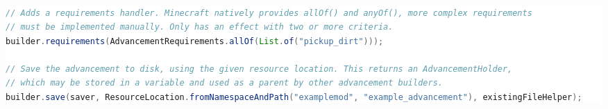 ```java
// Adds a requirements handler. Minecraft natively provides allOf() and anyOf(), more complex requirements
// must be implemented manually. Only has an effect with two or more criteria.
builder.requirements(AdvancementRequirements.allOf(List.of("pickup_dirt")));

// Save the advancement to disk, using the given resource location. This returns an AdvancementHolder,
// which may be stored in a variable and used as a parent by other advancement builders.
builder.save(saver, ResourceLocation.fromNamespaceAndPath("examplemod", "example_advancement"), existingFileHelper);
```

[codec]: ../../datastorage/codecs.md
[conditions]: conditions.md
[datagen]: ../index.md#data-generation
[function]: https://minecraft.wiki/w/Function_(Java_Edition)
[itemstackjson]: ../../items/index.md#json-representation
[loottable]: loottables/index.md
[recipe]: recipes/index.md
[registration]: ../../concepts/registries.md#methods-for-registering
[root]: #root-advancements
[text]: ../client/i18n.md#components
[tree]: #advancement-trees
[triggers]: https://minecraft.wiki/w/Advancement/JSON_format#List_of_triggers
